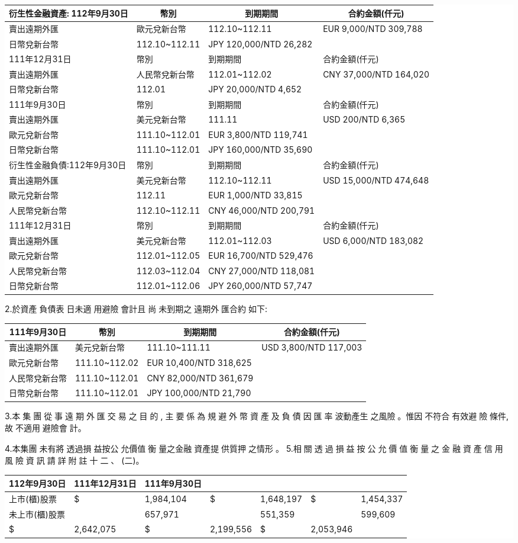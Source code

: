 | 衍生性金融資產: 112年9月30日   | 幣別           | 到期期間               | 合約金額(仟元)         |
|---------------------------------|----------------|------------------------|------------------------|
| 賣出遠期外匯                    | 歐元兌新台幣   | 112.10~112.11          | EUR 9,000/NTD 309,788  |
| 日幣兌新台幣                    | 112.10~112.11  | JPY 120,000/NTD 26,282 |                        |
| 111年12月31日                   | 幣別           | 到期期間               | 合約金額(仟元)         |
| 賣出遠期外匯                    | 人民幣兌新台幣 | 112.01~112.02          | CNY 37,000/NTD 164,020 |
| 日幣兌新台幣                    | 112.01         | JPY 20,000/NTD 4,652   |                        |
| 111年9月30日                    | 幣別           | 到期期間               | 合約金額(仟元)         |
| 賣出遠期外匯                    | 美元兌新台幣   | 111.11                 | USD 200/NTD 6,365      |
| 歐元兌新台幣                    | 111.10~112.01  | EUR 3,800/NTD 119,741  |                        |
| 日幣兌新台幣                    | 111.10~112.01  | JPY 160,000/NTD 35,690 |                        |
| 衍生性金融負債:112年9月30日    | 幣別           | 到期期間               | 合約金額(仟元)         |
| 賣出遠期外匯                    | 美元兌新台幣   | 112.10~112.11          | USD 15,000/NTD 474,648 |
| 歐元兌新台幣                    | 112.11         | EUR 1,000/NTD 33,815   |                        |
| 人民幣兌新台幣                  | 112.10~112.11  | CNY 46,000/NTD 200,791 |                        |
| 111年12月31日                   | 幣別           | 到期期間               | 合約金額(仟元)         |
| 賣出遠期外匯                    | 美元兌新台幣   | 112.01~112.03          | USD 6,000/NTD 183,082  |
| 歐元兌新台幣                    | 112.01~112.05  | EUR 16,700/NTD 529,476 |                        |
| 人民幣兌新台幣                  | 112.03~112.04  | CNY 27,000/NTD 118,081 |                        |
| 日幣兌新台幣                    | 112.01~112.06  | JPY 260,000/NTD 57,747 |                        |

2.於資產 負債表 日未適 用避險 會計且 尚 未到期之 遠期外 匯合約 如下:

| 111年9月30日   | 幣別          | 到期期間               | 合約金額(仟元)        |
|----------------|---------------|------------------------|-----------------------|
| 賣出遠期外匯   | 美元兌新台幣  | 111.10~111.11          | USD 3,800/NTD 117,003 |
| 歐元兌新台幣   | 111.10~112.02 | EUR 10,400/NTD 318,625 |                       |
| 人民幣兌新台幣 | 111.10~112.01 | CNY 82,000/NTD 361,679 |                       |
| 日幣兌新台幣   | 111.10~112.01 | JPY 100,000/NTD 21,790 |                       |

3.本 集 團 從 事 遠 期 外 匯 交 易 之 目 的 , 主 要 係 為 規 避 外 幣 資 產 及 負 債 因 匯 率 波動產生 之風險 。惟因 不符合 有效避 險 條件,故 不適用 避險會 計。

4.本集團 未有將 透過損 益按公 允價值 衡 量之金融 資產提 供質押 之情形 。 5.相 關 透 過 損 益 按 公 允 價 值 衡 量 之 金 融 資 產 信 用 風 險 資 訊 請 詳 附 註 十 二 、
(二)。

| 112年9月30日   | 111年12月31日   | 111年9月30日   |           |           |           |           |
|----------------|-----------------|----------------|-----------|-----------|-----------|-----------|
| 上市(櫃)股票   | $               | 1,984,104      | $         | 1,648,197 | $         | 1,454,337 |
| 未上市(櫃)股票 |                 | 657,971        |           | 551,359   |           | 599,609   |
| $              | 2,642,075       | $              | 2,199,556 | $         | 2,053,946 |           |
